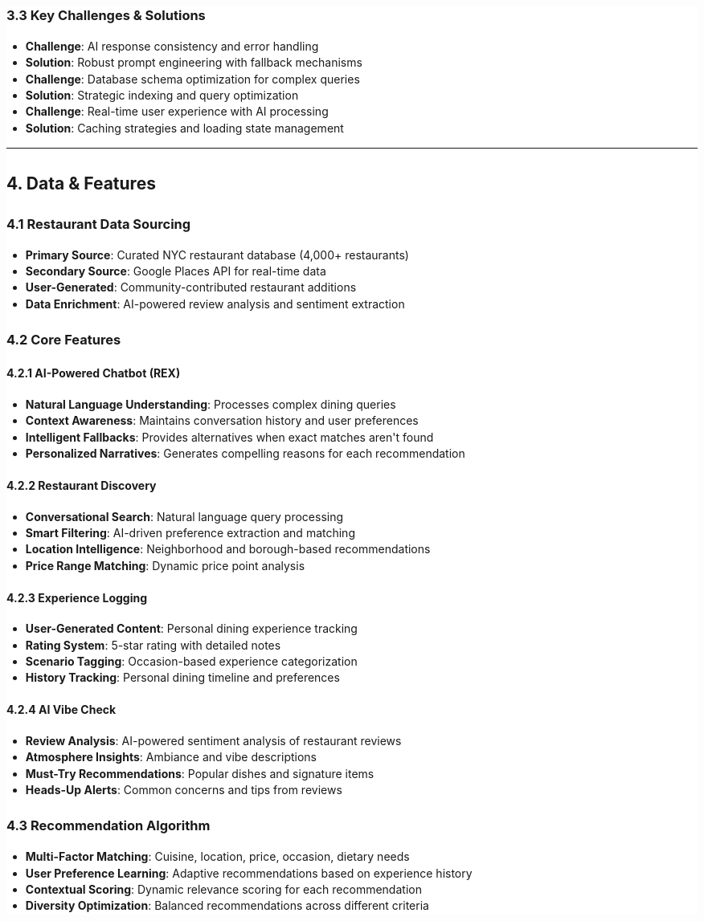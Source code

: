 ### 3.3 Key Challenges & Solutions
- **Challenge**: AI response consistency and error handling
- **Solution**: Robust prompt engineering with fallback mechanisms
- **Challenge**: Database schema optimization for complex queries
- **Solution**: Strategic indexing and query optimization
- **Challenge**: Real-time user experience with AI processing
- **Solution**: Caching strategies and loading state management

---

## 4. Data & Features

### 4.1 Restaurant Data Sourcing
- **Primary Source**: Curated NYC restaurant database (4,000+ restaurants)
- **Secondary Source**: Google Places API for real-time data
- **User-Generated**: Community-contributed restaurant additions
- **Data Enrichment**: AI-powered review analysis and sentiment extraction

### 4.2 Core Features

#### 4.2.1 AI-Powered Chatbot (REX)
- **Natural Language Understanding**: Processes complex dining queries
- **Context Awareness**: Maintains conversation history and user preferences
- **Intelligent Fallbacks**: Provides alternatives when exact matches aren't found
- **Personalized Narratives**: Generates compelling reasons for each recommendation

#### 4.2.2 Restaurant Discovery
- **Conversational Search**: Natural language query processing
- **Smart Filtering**: AI-driven preference extraction and matching
- **Location Intelligence**: Neighborhood and borough-based recommendations
- **Price Range Matching**: Dynamic price point analysis

#### 4.2.3 Experience Logging
- **User-Generated Content**: Personal dining experience tracking
- **Rating System**: 5-star rating with detailed notes
- **Scenario Tagging**: Occasion-based experience categorization
- **History Tracking**: Personal dining timeline and preferences

#### 4.2.4 AI Vibe Check
- **Review Analysis**: AI-powered sentiment analysis of restaurant reviews
- **Atmosphere Insights**: Ambiance and vibe descriptions
- **Must-Try Recommendations**: Popular dishes and signature items
- **Heads-Up Alerts**: Common concerns and tips from reviews

### 4.3 Recommendation Algorithm
- **Multi-Factor Matching**: Cuisine, location, price, occasion, dietary needs
- **User Preference Learning**: Adaptive recommendations based on experience history
- **Contextual Scoring**: Dynamic relevance scoring for each recommendation
- **Diversity Optimization**: Balanced recommendations across different criteria
